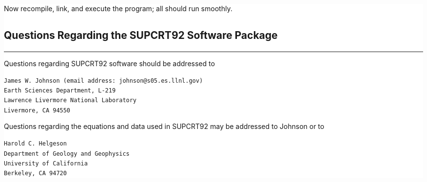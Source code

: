 Now recompile, link, and execute the program; all should run smoothly.

## Questions Regarding the SUPCRT92 Software Package
-------------------------------------------------

Questions regarding SUPCRT92 software should be addressed to

    James W. Johnson (email address: johnson@s05.es.llnl.gov)
    Earth Sciences Department, L-219
    Lawrence Livermore National Laboratory
    Livermore, CA 94550

Questions regarding the equations and data used in SUPCRT92 may be addressed to Johnson or to

    Harold C. Helgeson
    Department of Geology and Geophysics
    University of California
    Berkeley, CA 94720
